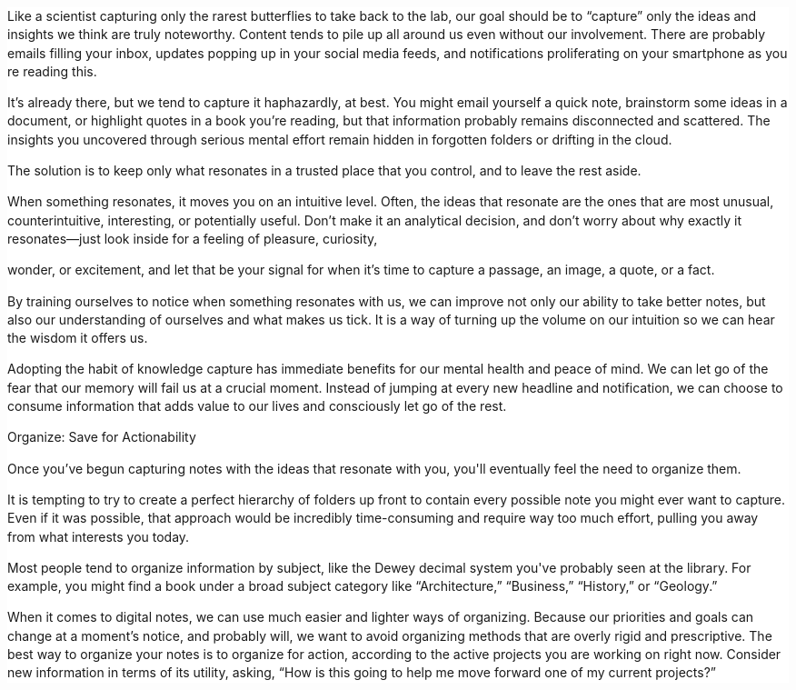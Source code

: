 Like a scientist capturing only the rarest butterflies to take back to the lab, our 
goal should be to “capture” only the ideas and insights we think are truly 
noteworthy. Content tends to pile up all around us even without our 
involvement. There are probably emails filling your inbox, updates popping up in 
your social media feeds, and notifications proliferating on your smartphone as 
you re reading this. 

It’s already there, but we tend to capture it haphazardly, at best. You might 
email yourself a quick note, brainstorm some ideas in a document, or highlight 
quotes in a book you’re reading, but that information probably remains 
disconnected and scattered. The insights you uncovered through serious mental 
effort remain hidden in forgotten folders or drifting in the cloud. 

The solution is to keep only what resonates in a trusted place that you control, 
and to leave the rest aside. 

When something resonates, it moves you on an intuitive level. Often, the ideas 
that resonate are the ones that are most unusual, counterintuitive, interesting, or 
potentially useful. Don’t make it an analytical decision, and don’t worry about 
why exactly it resonates—just look inside for a feeling of pleasure, curiosity, 


wonder, or excitement, and let that be your signal for when it’s time to capture a 
passage, an image, a quote, or a fact. 

By training ourselves to notice when something resonates with us, we can 
improve not only our ability to take better notes, but also our understanding of 
ourselves and what makes us tick. It is a way of turning up the volume on our 
intuition so we can hear the wisdom it offers us. 

Adopting the habit of knowledge capture has immediate benefits for our 
mental health and peace of mind. We can let go of the fear that our memory will 
fail us at a crucial moment. Instead of jumping at every new headline and 
notification, we can choose to consume information that adds value to our lives 
and consciously let go of the rest. 


Organize: Save for Actionability 


Once you’ve begun capturing notes with the ideas that resonate with you, you'll 
eventually feel the need to organize them. 

It is tempting to try to create a perfect hierarchy of folders up front to contain 
every possible note you might ever want to capture. Even if it was possible, that 
approach would be incredibly time-consuming and require way too much effort, 
pulling you away from what interests you today. 

Most people tend to organize information by subject, like the Dewey decimal 
system you've probably seen at the library. For example, you might find a book 
under a broad subject category like “Architecture,” “Business,” “History,” or 
“Geology.” 

When it comes to digital notes, we can use much easier and lighter ways of 
organizing. Because our priorities and goals can change at a moment’s notice, and 
probably will, we want to avoid organizing methods that are overly rigid and 
prescriptive. The best way to organize your notes is to organize for action, 
according to the active projects you are working on right now. Consider new 
information in terms of its utility, asking, “How is this going to help me move 
forward one of my current projects?” 
